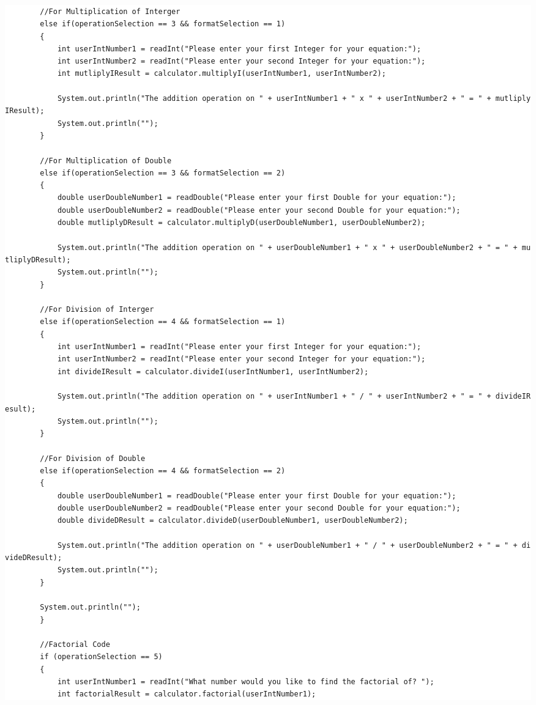            //For Multiplication of Interger
            else if(operationSelection == 3 && formatSelection == 1)
            {
                int userIntNumber1 = readInt("Please enter your first Integer for your equation:");
                int userIntNumber2 = readInt("Please enter your second Integer for your equation:");
                int mutliplyIResult = calculator.multiplyI(userIntNumber1, userIntNumber2);
                
                System.out.println("The addition operation on " + userIntNumber1 + " x " + userIntNumber2 + " = " + mutliplyIResult);
                System.out.println("");
            }
            
            //For Multiplication of Double
            else if(operationSelection == 3 && formatSelection == 2)
            {
                double userDoubleNumber1 = readDouble("Please enter your first Double for your equation:");
                double userDoubleNumber2 = readDouble("Please enter your second Double for your equation:");
                double mutliplyDResult = calculator.multiplyD(userDoubleNumber1, userDoubleNumber2);
                
                System.out.println("The addition operation on " + userDoubleNumber1 + " x " + userDoubleNumber2 + " = " + mutliplyDResult);
                System.out.println("");
            }
            
            //For Division of Interger
            else if(operationSelection == 4 && formatSelection == 1)
            {
                int userIntNumber1 = readInt("Please enter your first Integer for your equation:");
                int userIntNumber2 = readInt("Please enter your second Integer for your equation:");
                int divideIResult = calculator.divideI(userIntNumber1, userIntNumber2);
                
                System.out.println("The addition operation on " + userIntNumber1 + " / " + userIntNumber2 + " = " + divideIResult);
                System.out.println("");
            }
            
            //For Division of Double
            else if(operationSelection == 4 && formatSelection == 2)
            {
                double userDoubleNumber1 = readDouble("Please enter your first Double for your equation:");
                double userDoubleNumber2 = readDouble("Please enter your second Double for your equation:");
                double divideDResult = calculator.divideD(userDoubleNumber1, userDoubleNumber2);
                
                System.out.println("The addition operation on " + userDoubleNumber1 + " / " + userDoubleNumber2 + " = " + divideDResult);
                System.out.println("");
            }
            
            System.out.println("");
            }
            
            //Factorial Code
            if (operationSelection == 5)
            {
                int userIntNumber1 = readInt("What number would you like to find the factorial of? ");
                int factorialResult = calculator.factorial(userIntNumber1);
                